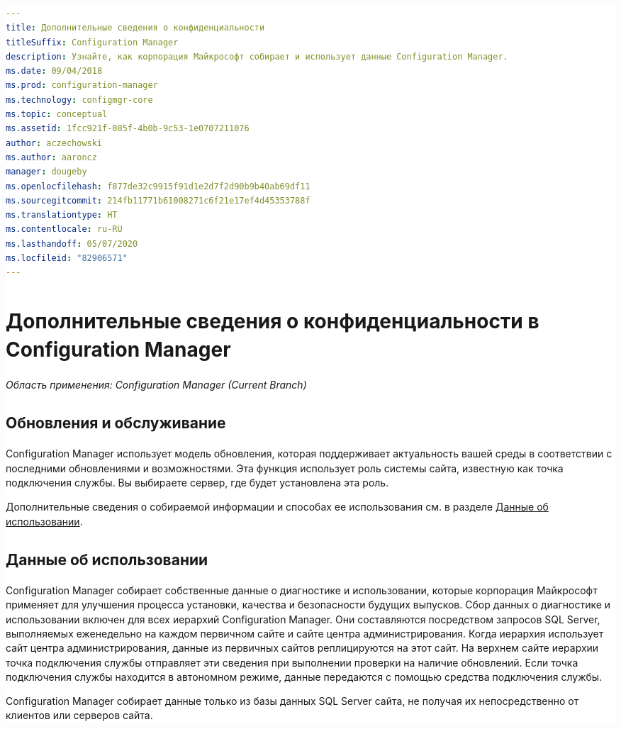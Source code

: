 ```yaml
---
title: Дополнительные сведения о конфиденциальности
titleSuffix: Configuration Manager
description: Узнайте, как корпорация Майкрософт собирает и использует данные Configuration Manager.
ms.date: 09/04/2018
ms.prod: configuration-manager
ms.technology: configmgr-core
ms.topic: conceptual
ms.assetid: 1fcc921f-085f-4b0b-9c53-1e0707211076
author: aczechowski
ms.author: aaroncz
manager: dougeby
ms.openlocfilehash: f877de32c9915f91d1e2d7f2d90b9b40ab69df11
ms.sourcegitcommit: 214fb11771b61008271c6f21e17ef4d45353788f
ms.translationtype: HT
ms.contentlocale: ru-RU
ms.lasthandoff: 05/07/2020
ms.locfileid: "82906571"
---
```

# <a name="additional-information-about-privacy-for-configuration-manager"></a>Дополнительные сведения о конфиденциальности в Configuration Manager

*Область применения: Configuration Manager (Current Branch)*


## <a name="updates-and-servicing"></a>Обновления и обслуживание

Configuration Manager использует модель обновления, которая поддерживает актуальность вашей среды в соответствии с последними обновлениями и возможностями. Эта функция использует роль системы сайта, известную как точка подключения службы. Вы выбираете сервер, где будет установлена эта роль. 

Дополнительные сведения о собираемой информации и способах ее использования см. в разделе [Данные об использовании](#usage-data).



## <a name="usage-data"></a>Данные об использовании

Configuration Manager собирает собственные данные о диагностике и использовании, которые корпорация Майкрософт применяет для улучшения процесса установки, качества и безопасности будущих выпусков.
Сбор данных о диагностике и использовании включен для всех иерархий Configuration Manager. Они составляются посредством запросов SQL Server, выполняемых еженедельно на каждом первичном сайте и сайте центра администрирования. Когда иерархия использует сайт центра администрирования, данные из первичных сайтов реплицируются на этот сайт. На верхнем сайте иерархии точка подключения службы отправляет эти сведения при выполнении проверки на наличие обновлений. Если точка подключения службы находится в автономном режиме, данные передаются с помощью средства подключения службы.

Configuration Manager собирает данные только из базы данных SQL Server сайта, не получая их непосредственно от клиентов или серверов сайта.
